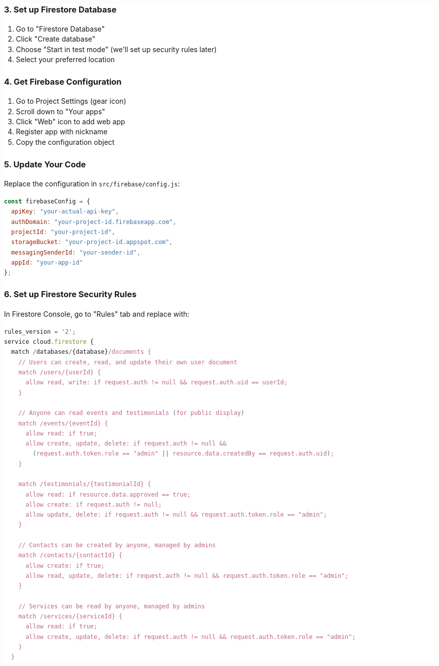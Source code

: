### 3. Set up Firestore Database
1. Go to "Firestore Database"
2. Click "Create database"
3. Choose "Start in test mode" (we'll set up security rules later)
4. Select your preferred location

### 4. Get Firebase Configuration
1. Go to Project Settings (gear icon)
2. Scroll down to "Your apps"
3. Click "Web" icon to add web app
4. Register app with nickname
5. Copy the configuration object

### 5. Update Your Code
Replace the configuration in `src/firebase/config.js`:

```javascript
const firebaseConfig = {
  apiKey: "your-actual-api-key",
  authDomain: "your-project-id.firebaseapp.com",
  projectId: "your-project-id",
  storageBucket: "your-project-id.appspot.com",
  messagingSenderId: "your-sender-id",
  appId: "your-app-id"
};
```

### 6. Set up Firestore Security Rules
In Firestore Console, go to "Rules" tab and replace with:

```javascript
rules_version = '2';
service cloud.firestore {
  match /databases/{database}/documents {
    // Users can create, read, and update their own user document
    match /users/{userId} {
      allow read, write: if request.auth != null && request.auth.uid == userId;
    }
    
    // Anyone can read events and testimonials (for public display)
    match /events/{eventId} {
      allow read: if true;
      allow create, update, delete: if request.auth != null && 
        (request.auth.token.role == "admin" || resource.data.createdBy == request.auth.uid);
    }
    
    match /testimonials/{testimonialId} {
      allow read: if resource.data.approved == true;
      allow create: if request.auth != null;
      allow update, delete: if request.auth != null && request.auth.token.role == "admin";
    }
    
    // Contacts can be created by anyone, managed by admins
    match /contacts/{contactId} {
      allow create: if true;
      allow read, update, delete: if request.auth != null && request.auth.token.role == "admin";
    }
    
    // Services can be read by anyone, managed by admins
    match /services/{serviceId} {
      allow read: if true;
      allow create, update, delete: if request.auth != null && request.auth.token.role == "admin";
    }
  }
```